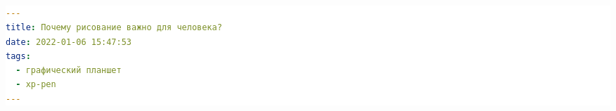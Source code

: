 ```yaml
---
title: Почему рисование важно для человека?
date: 2022-01-06 15:47:53
tags:
  - графический планшет
  - xp-pen
---
```

